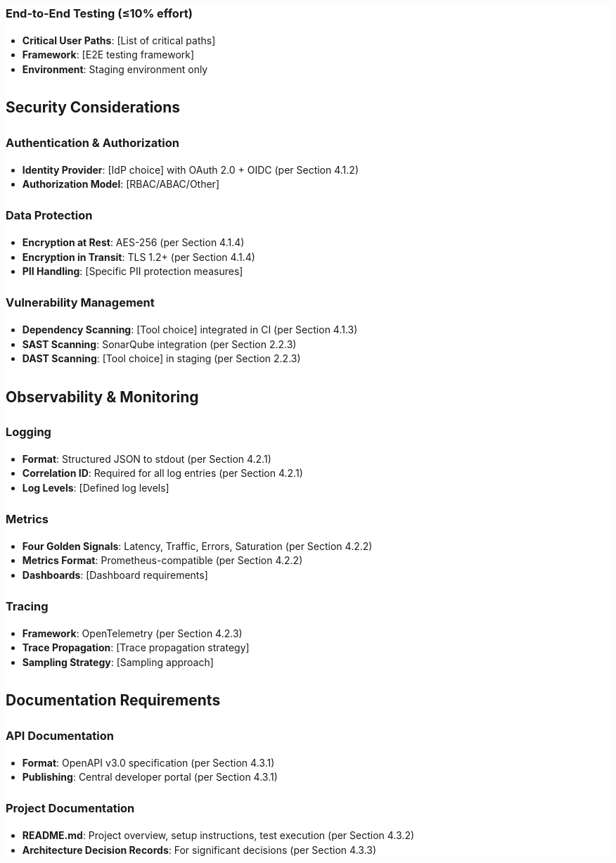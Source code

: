 ### End-to-End Testing (≤10% effort)
- **Critical User Paths**: [List of critical paths]
- **Framework**: [E2E testing framework]
- **Environment**: Staging environment only

## Security Considerations

### Authentication & Authorization
- **Identity Provider**: [IdP choice] with OAuth 2.0 + OIDC (per Section 4.1.2)
- **Authorization Model**: [RBAC/ABAC/Other]

### Data Protection
- **Encryption at Rest**: AES-256 (per Section 4.1.4)
- **Encryption in Transit**: TLS 1.2+ (per Section 4.1.4)
- **PII Handling**: [Specific PII protection measures]

### Vulnerability Management
- **Dependency Scanning**: [Tool choice] integrated in CI (per Section 4.1.3)
- **SAST Scanning**: SonarQube integration (per Section 2.2.3)
- **DAST Scanning**: [Tool choice] in staging (per Section 2.2.3)

## Observability & Monitoring

### Logging
- **Format**: Structured JSON to stdout (per Section 4.2.1)
- **Correlation ID**: Required for all log entries (per Section 4.2.1)
- **Log Levels**: [Defined log levels]

### Metrics
- **Four Golden Signals**: Latency, Traffic, Errors, Saturation (per Section 4.2.2)
- **Metrics Format**: Prometheus-compatible (per Section 4.2.2)
- **Dashboards**: [Dashboard requirements]

### Tracing
- **Framework**: OpenTelemetry (per Section 4.2.3)
- **Trace Propagation**: [Trace propagation strategy]
- **Sampling Strategy**: [Sampling approach]

## Documentation Requirements

### API Documentation
- **Format**: OpenAPI v3.0 specification (per Section 4.3.1)
- **Publishing**: Central developer portal (per Section 4.3.1)

### Project Documentation
- **README.md**: Project overview, setup instructions, test execution (per Section 4.3.2)
- **Architecture Decision Records**: For significant decisions (per Section 4.3.3)
